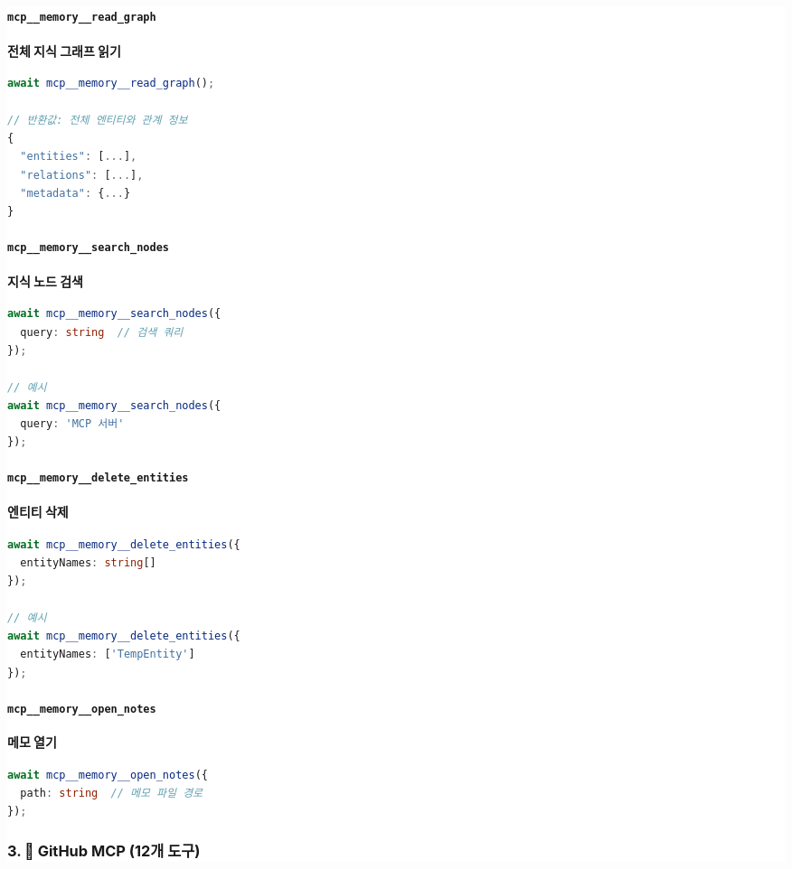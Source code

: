 #### `mcp__memory__read_graph`

**전체 지식 그래프 읽기**

```typescript
await mcp__memory__read_graph();

// 반환값: 전체 엔티티와 관계 정보
{
  "entities": [...],
  "relations": [...],
  "metadata": {...}
}
```

#### `mcp__memory__search_nodes`

**지식 노드 검색**

```typescript
await mcp__memory__search_nodes({
  query: string  // 검색 쿼리
});

// 예시
await mcp__memory__search_nodes({
  query: 'MCP 서버'
});
```

#### `mcp__memory__delete_entities`

**엔티티 삭제**

```typescript
await mcp__memory__delete_entities({
  entityNames: string[]
});

// 예시
await mcp__memory__delete_entities({
  entityNames: ['TempEntity']
});
```

#### `mcp__memory__open_notes`

**메모 열기**

```typescript
await mcp__memory__open_notes({
  path: string  // 메모 파일 경로
});
```

### 3. 🐙 GitHub MCP (12개 도구)
